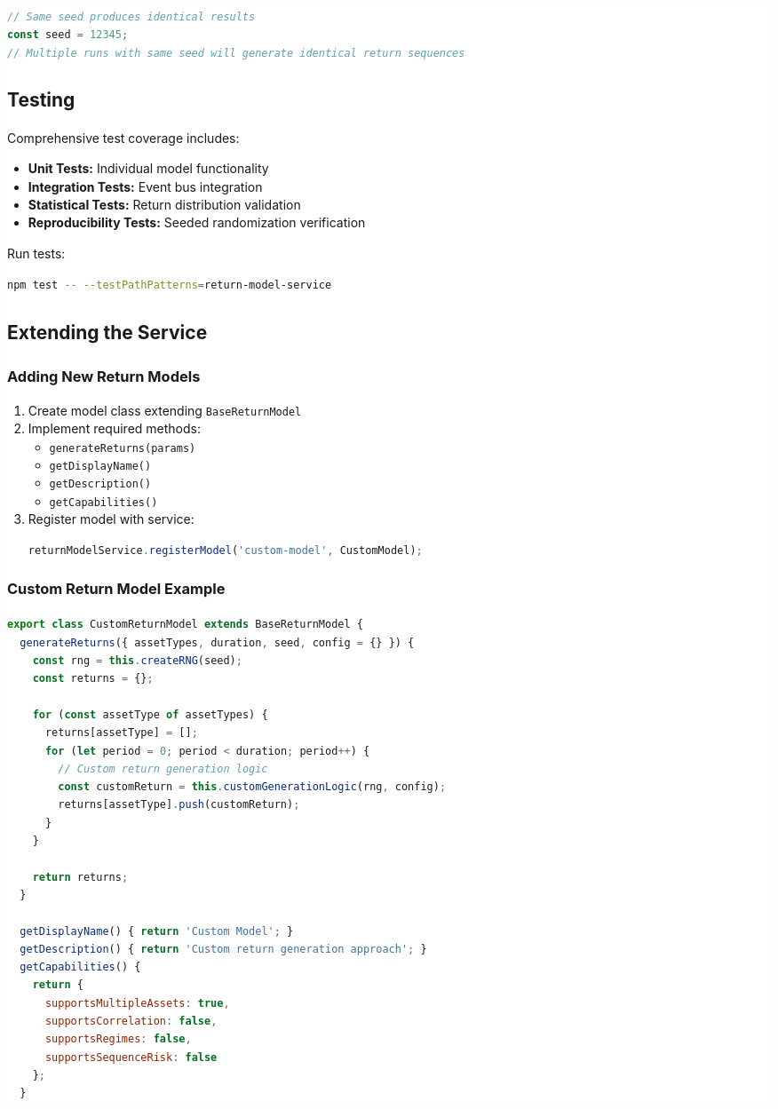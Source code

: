 ```javascript
// Same seed produces identical results
const seed = 12345;
// Multiple runs with same seed will generate identical return sequences
```

## Testing

Comprehensive test coverage includes:

- **Unit Tests:** Individual model functionality
- **Integration Tests:** Event bus integration
- **Statistical Tests:** Return distribution validation
- **Reproducibility Tests:** Seeded randomization verification

Run tests:
```bash
npm test -- --testPathPatterns=return-model-service
```

## Extending the Service

### Adding New Return Models

1. Create model class extending `BaseReturnModel`
2. Implement required methods:
   - `generateReturns(params)`
   - `getDisplayName()`
   - `getDescription()`
   - `getCapabilities()`
3. Register model with service:
   ```javascript
   returnModelService.registerModel('custom-model', CustomModel);
   ```

### Custom Return Model Example

```javascript
export class CustomReturnModel extends BaseReturnModel {
  generateReturns({ assetTypes, duration, seed, config = {} }) {
    const rng = this.createRNG(seed);
    const returns = {};
    
    for (const assetType of assetTypes) {
      returns[assetType] = [];
      for (let period = 0; period < duration; period++) {
        // Custom return generation logic
        const customReturn = this.customGenerationLogic(rng, config);
        returns[assetType].push(customReturn);
      }
    }
    
    return returns;
  }
  
  getDisplayName() { return 'Custom Model'; }
  getDescription() { return 'Custom return generation approach'; }
  getCapabilities() {
    return {
      supportsMultipleAssets: true,
      supportsCorrelation: false,
      supportsRegimes: false,
      supportsSequenceRisk: false
    };
  }
```